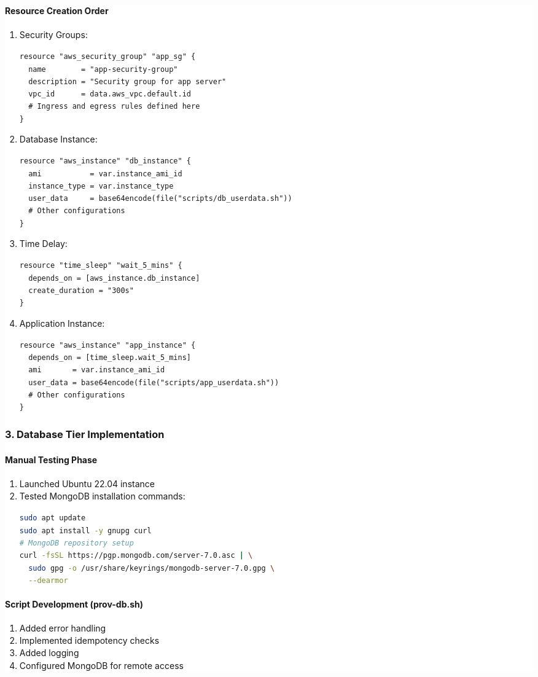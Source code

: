 #### Resource Creation Order
1. Security Groups:
   ```hcl
   resource "aws_security_group" "app_sg" {
     name        = "app-security-group"
     description = "Security group for app server"
     vpc_id      = data.aws_vpc.default.id
     # Ingress and egress rules defined here
   }
   ```

2. Database Instance:
   ```hcl
   resource "aws_instance" "db_instance" {
     ami           = var.instance_ami_id
     instance_type = var.instance_type
     user_data     = base64encode(file("scripts/db_userdata.sh"))
     # Other configurations
   }
   ```

3. Time Delay:
   ```hcl
   resource "time_sleep" "wait_5_mins" {
     depends_on = [aws_instance.db_instance]
     create_duration = "300s"
   }
   ```

4. Application Instance:
   ```hcl
   resource "aws_instance" "app_instance" {
     depends_on = [time_sleep.wait_5_mins]
     ami       = var.instance_ami_id
     user_data = base64encode(file("scripts/app_userdata.sh"))
     # Other configurations
   }
   ```

### 3. Database Tier Implementation

#### Manual Testing Phase
1. Launched Ubuntu 22.04 instance
2. Tested MongoDB installation commands:
   ```bash
   sudo apt update
   sudo apt install -y gnupg curl
   # MongoDB repository setup
   curl -fsSL https://pgp.mongodb.com/server-7.0.asc | \
     sudo gpg -o /usr/share/keyrings/mongodb-server-7.0.gpg \
     --dearmor
   ```

#### Script Development (prov-db.sh)
1. Added error handling
2. Implemented idempotency checks
3. Added logging
4. Configured MongoDB for remote access
